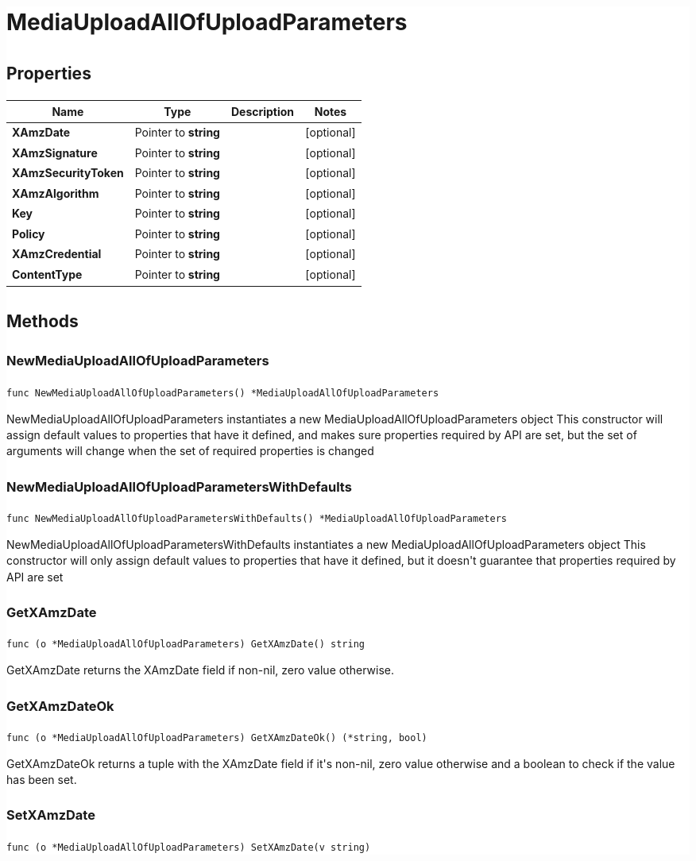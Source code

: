 # MediaUploadAllOfUploadParameters

## Properties

Name | Type | Description | Notes
------------ | ------------- | ------------- | -------------
**XAmzDate** | Pointer to **string** |  | [optional] 
**XAmzSignature** | Pointer to **string** |  | [optional] 
**XAmzSecurityToken** | Pointer to **string** |  | [optional] 
**XAmzAlgorithm** | Pointer to **string** |  | [optional] 
**Key** | Pointer to **string** |  | [optional] 
**Policy** | Pointer to **string** |  | [optional] 
**XAmzCredential** | Pointer to **string** |  | [optional] 
**ContentType** | Pointer to **string** |  | [optional] 

## Methods

### NewMediaUploadAllOfUploadParameters

`func NewMediaUploadAllOfUploadParameters() *MediaUploadAllOfUploadParameters`

NewMediaUploadAllOfUploadParameters instantiates a new MediaUploadAllOfUploadParameters object
This constructor will assign default values to properties that have it defined,
and makes sure properties required by API are set, but the set of arguments
will change when the set of required properties is changed

### NewMediaUploadAllOfUploadParametersWithDefaults

`func NewMediaUploadAllOfUploadParametersWithDefaults() *MediaUploadAllOfUploadParameters`

NewMediaUploadAllOfUploadParametersWithDefaults instantiates a new MediaUploadAllOfUploadParameters object
This constructor will only assign default values to properties that have it defined,
but it doesn't guarantee that properties required by API are set

### GetXAmzDate

`func (o *MediaUploadAllOfUploadParameters) GetXAmzDate() string`

GetXAmzDate returns the XAmzDate field if non-nil, zero value otherwise.

### GetXAmzDateOk

`func (o *MediaUploadAllOfUploadParameters) GetXAmzDateOk() (*string, bool)`

GetXAmzDateOk returns a tuple with the XAmzDate field if it's non-nil, zero value otherwise
and a boolean to check if the value has been set.

### SetXAmzDate

`func (o *MediaUploadAllOfUploadParameters) SetXAmzDate(v string)`
